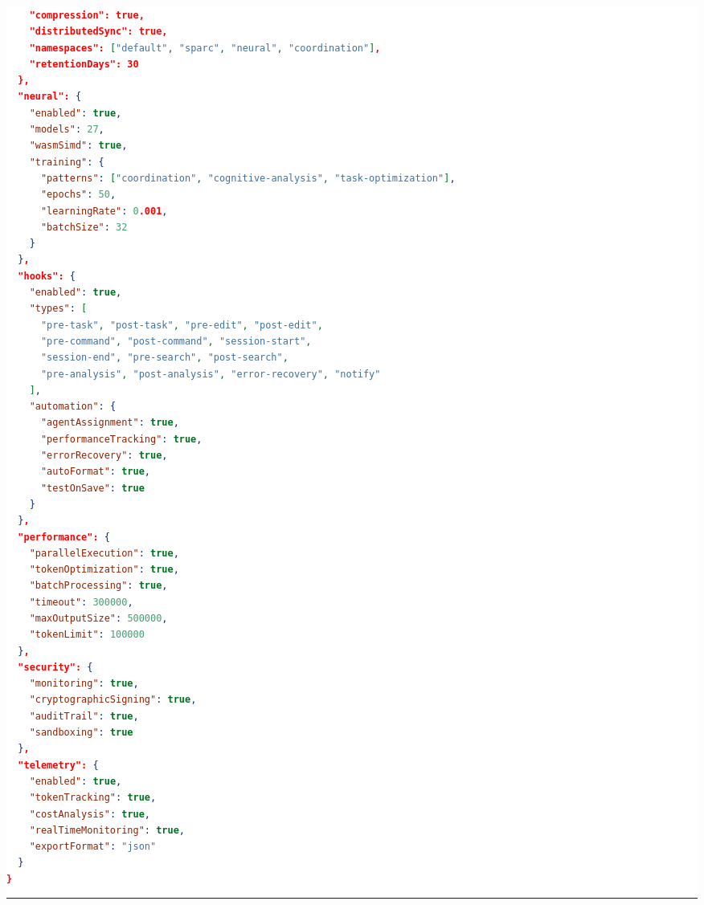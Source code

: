 ```json
    "compression": true,
    "distributedSync": true,
    "namespaces": ["default", "sparc", "neural", "coordination"],
    "retentionDays": 30
  },
  "neural": {
    "enabled": true,
    "models": 27,
    "wasmSimd": true,
    "training": {
      "patterns": ["coordination", "cognitive-analysis", "task-optimization"],
      "epochs": 50,
      "learningRate": 0.001,
      "batchSize": 32
    }
  },
  "hooks": {
    "enabled": true,
    "types": [
      "pre-task", "post-task", "pre-edit", "post-edit",
      "pre-command", "post-command", "session-start",
      "session-end", "pre-search", "post-search",
      "pre-analysis", "post-analysis", "error-recovery", "notify"
    ],
    "automation": {
      "agentAssignment": true,
      "performanceTracking": true,
      "errorRecovery": true,
      "autoFormat": true,
      "testOnSave": true
    }
  },
  "performance": {
    "parallelExecution": true,
    "tokenOptimization": true,
    "batchProcessing": true,
    "timeout": 300000,
    "maxOutputSize": 500000,
    "tokenLimit": 100000
  },
  "security": {
    "monitoring": true,
    "cryptographicSigning": true,
    "auditTrail": true,
    "sandboxing": true
  },
  "telemetry": {
    "enabled": true,
    "tokenTracking": true,
    "costAnalysis": true,
    "realTimeMonitoring": true,
    "exportFormat": "json"
  }
}
```

---